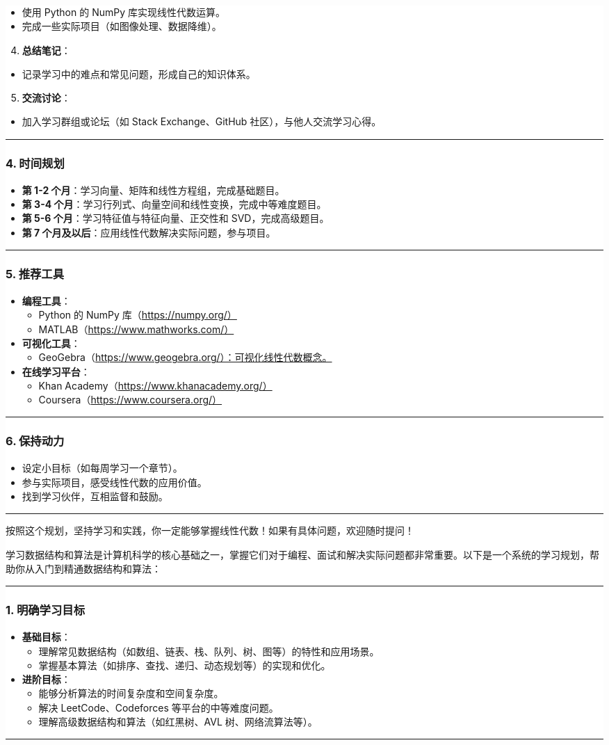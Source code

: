   - 使用 Python 的 NumPy 库实现线性代数运算。
  - 完成一些实际项目（如图像处理、数据降维）。
4. **总结笔记**：
  
  - 记录学习中的难点和常见问题，形成自己的知识体系。
5. **交流讨论**：
  
  - 加入学习群组或论坛（如 Stack Exchange、GitHub 社区），与他人交流学习心得。

---

### **4. 时间规划**

- **第 1-2 个月**：学习向量、矩阵和线性方程组，完成基础题目。
- **第 3-4 个月**：学习行列式、向量空间和线性变换，完成中等难度题目。
- **第 5-6 个月**：学习特征值与特征向量、正交性和 SVD，完成高级题目。
- **第 7 个月及以后**：应用线性代数解决实际问题，参与项目。

---

### **5. 推荐工具**

- **编程工具**：
  - Python 的 NumPy 库（https://numpy.org/）
  - MATLAB（https://www.mathworks.com/）
- **可视化工具**：
  - GeoGebra（https://www.geogebra.org/）：可视化线性代数概念。
- **在线学习平台**：
  - Khan Academy（https://www.khanacademy.org/）
  - Coursera（https://www.coursera.org/）

---

### **6. 保持动力**

- 设定小目标（如每周学习一个章节）。
- 参与实际项目，感受线性代数的应用价值。
- 找到学习伙伴，互相监督和鼓励。

---

按照这个规划，坚持学习和实践，你一定能够掌握线性代数！如果有具体问题，欢迎随时提问！

学习数据结构和算法是计算机科学的核心基础之一，掌握它们对于编程、面试和解决实际问题都非常重要。以下是一个系统的学习规划，帮助你从入门到精通数据结构和算法：

---

### **1. 明确学习目标**

- **基础目标**：
  - 理解常见数据结构（如数组、链表、栈、队列、树、图等）的特性和应用场景。
  - 掌握基本算法（如排序、查找、递归、动态规划等）的实现和优化。
- **进阶目标**：
  - 能够分析算法的时间复杂度和空间复杂度。
  - 解决 LeetCode、Codeforces 等平台的中等难度问题。
  - 理解高级数据结构和算法（如红黑树、AVL 树、网络流算法等）。

---